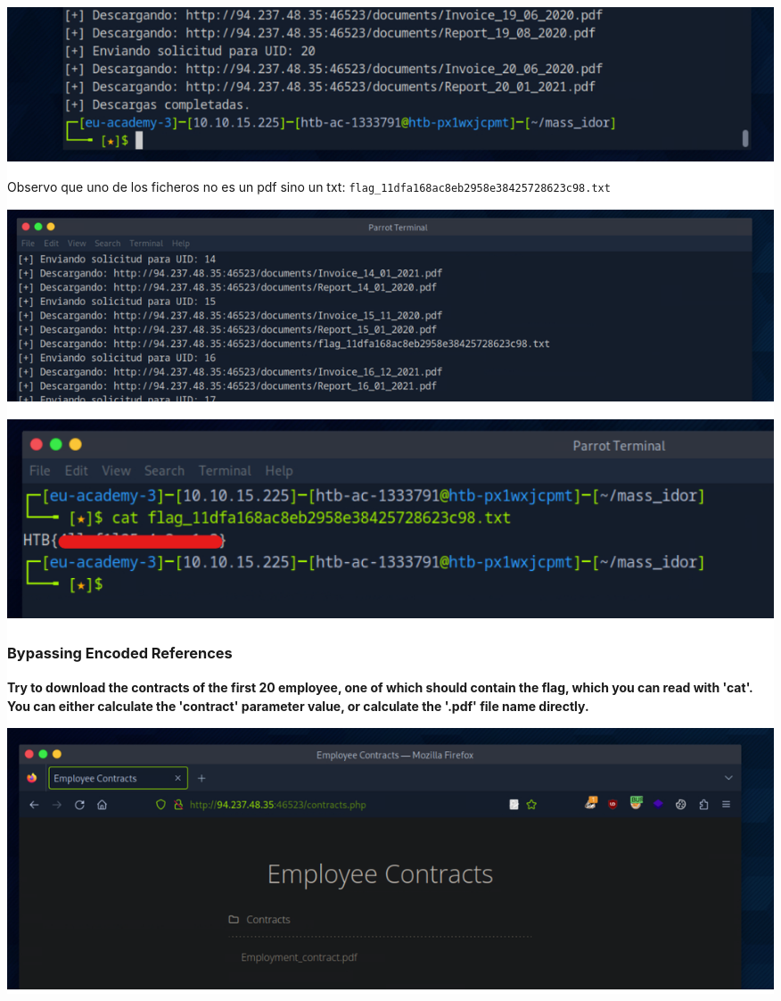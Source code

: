 ![alt text](image-38.png)

Observo que uno  de los ficheros no es un pdf sino un txt: `flag_11dfa168ac8eb2958e38425728623c98.txt`

![alt text](image-39.png)

![alt text](image-40.png)

### Bypassing Encoded References

**Try to download the contracts of the first 20 employee, one of which should contain the flag, which you can read with 'cat'. You can either calculate the 'contract' parameter value, or calculate the '.pdf' file name directly.**


![alt text](image-41.png)
